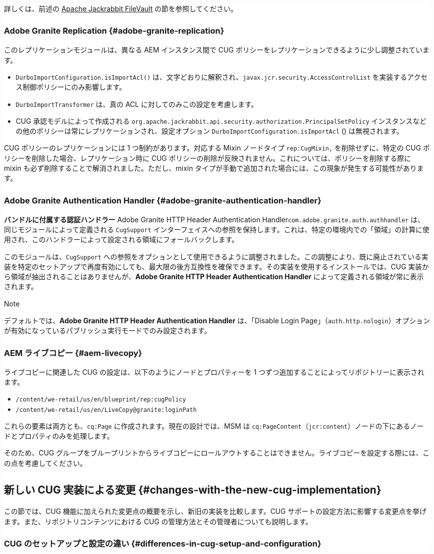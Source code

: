 詳しくは、前述の [Apache Jackrabbit FileVault](/help/sites-administering/closed-user-groups.md#apache-jackrabbit-filevault) の節を参照してください。

### Adobe Granite Replication {#adobe-granite-replication}

このレプリケーションモジュールは、異なる AEM インスタンス間で CUG ポリシーをレプリケーションできるように少し調整されています。

* `DurboImportConfiguration.isImportAcl()` は、文字どおりに解釈され、`javax.jcr.security.AccessControlList` を実装するアクセス制御ポリシーにのみ影響します。

* `DurboImportTransformer` は、真の ACL に対してのみこの設定を考慮します。
* CUG 承認モデルによって作成される `org.apache.jackrabbit.api.security.authorization.PrincipalSetPolicy` インスタンスなどの他のポリシーは常にレプリケーションされ、設定オプション `DurboImportConfiguration.isImportAcl` () は無視されます。

CUG ポリシーのレプリケーションには 1 つ制約があります。対応する Mixin ノードタイプ `rep:CugMixin,` を削除せずに、特定の CUG ポリシーを削除した場合、レプリケーション時に CUG ポリシーの削除が反映されません。これについては、ポリシーを削除する際に mixin も必ず削除することで解消されました。ただし、mixin タイプが手動で追加された場合には、この現象が発生する可能性があります。

### Adobe Granite Authentication Handler {#adobe-granite-authentication-handler}

**バンドルに付属する認証ハンドラー** Adobe Granite HTTP Header Authentication Handler`com.adobe.granite.auth.authhandler` は、同じモジュールによって定義される `CugSupport` インターフェイスへの参照を保持します。これは、特定の環境内での「領域」の計算に使用され、このハンドラーによって設定される領域にフォールバックします。

このモジュールは、`CugSupport` への参照をオプションとして使用できるように調整されました。この調整により、既に廃止されている実装を特定のセットアップで再度有効にしても、最大限の後方互換性を確保できます。その実装を使用するインストールでは、CUG 実装から領域が抽出されることはありませんが、**Adobe Granite HTTP Header Authentication Handler** によって定義される領域が常に表示されます。

>[!NOTE]
>
>デフォルトでは、**Adobe Granite HTTP Header Authentication Handler** は、「Disable Login Page」（`auth.http.nologin`）オプションが有効になっているパブリッシュ実行モードでのみ設定されます。

### AEM ライブコピー {#aem-livecopy}

ライブコピーに関連した CUG の設定は、以下のようにノードとプロパティーを 1 つずつ追加することによってリポジトリーに表示されます。

* `/content/we-retail/us/en/blueprint/rep:cugPolicy`
* `/content/we-retail/us/en/LiveCopy@granite:loginPath`

これらの要素は両方とも、`cq:Page` に作成されます。現在の設計では、MSM は `cq:PageContent`（`jcr:content`）ノードの下にあるノードとプロパティのみを処理します。

そのため、CUG グループをブループリントからライブコピーにロールアウトすることはできません。ライブコピーを設定する際には、この点を考慮してください。

## 新しい CUG 実装による変更 {#changes-with-the-new-cug-implementation}

この節では、CUG 機能に加えられた変更点の概要を示し、新旧の実装を比較します。CUG サポートの設定方法に影響する変更点を挙げます。また、リポジトリコンテンツにおける CUG の管理方法とその管理者についても説明します。

### CUG のセットアップと設定の違い {#differences-in-cug-setup-and-configuration}
